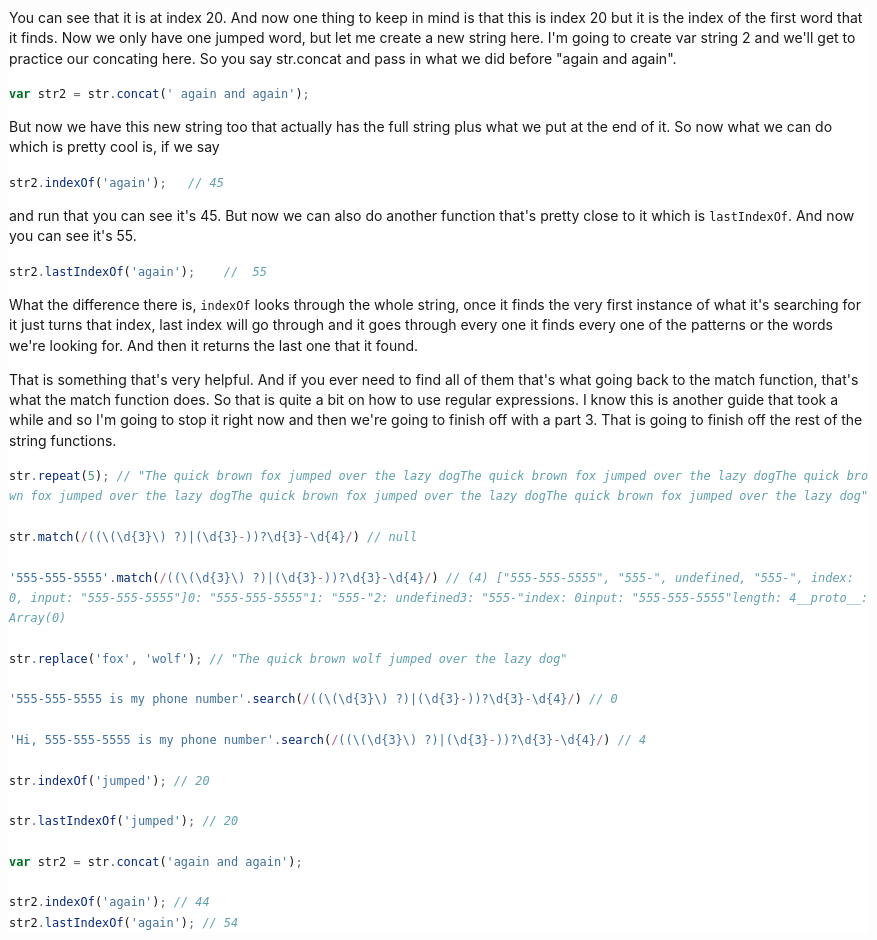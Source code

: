You can see that it is at index 20. And now one thing to keep in mind is that this is index 20 but it is the index of the first word that it finds. Now we only have one jumped word, but let me create a new string here. I'm going to create var string 2 and we'll get to practice our concating here. So you say str.concat and pass in what we did before "again and again". 

```javascript
var str2 = str.concat(' again and again');
```

But now we have this new string too that actually has the full string plus what we put at the end of it. So now what we can do which is pretty cool is, if we say 

```javascript
str2.indexOf('again');   // 45
```

and run that you can see it's 45. But now we can also do another function that's pretty close to it which is `lastIndexOf`. And now you can see it's 55.

```javascript
str2.lastIndexOf('again');    //  55
```

What the difference there is, `indexOf` looks through the whole string, once it finds the very first instance of what it's searching for it just turns that index, last index will go through and it goes through every one it finds every one of the patterns or the words we're looking for. And then it returns the last one that it found. 

That is something that's very helpful. And if you ever need to find all of them that's what going back to the match function, that's what the match function does. So that is quite a bit on how to use regular expressions. I know this is another guide that took a while and so I'm going to stop it right now and then we're going to finish off with a part 3. That is going to finish off the rest of the string functions.

```javascript
str.repeat(5); // "The quick brown fox jumped over the lazy dogThe quick brown fox jumped over the lazy dogThe quick brown fox jumped over the lazy dogThe quick brown fox jumped over the lazy dogThe quick brown fox jumped over the lazy dog"

str.match(/((\(\d{3}\) ?)|(\d{3}-))?\d{3}-\d{4}/) // null

'555-555-5555'.match(/((\(\d{3}\) ?)|(\d{3}-))?\d{3}-\d{4}/) // (4) ["555-555-5555", "555-", undefined, "555-", index: 0, input: "555-555-5555"]0: "555-555-5555"1: "555-"2: undefined3: "555-"index: 0input: "555-555-5555"length: 4__proto__: Array(0)

str.replace('fox', 'wolf'); // "The quick brown wolf jumped over the lazy dog"

'555-555-5555 is my phone number'.search(/((\(\d{3}\) ?)|(\d{3}-))?\d{3}-\d{4}/) // 0

'Hi, 555-555-5555 is my phone number'.search(/((\(\d{3}\) ?)|(\d{3}-))?\d{3}-\d{4}/) // 4

str.indexOf('jumped'); // 20

str.lastIndexOf('jumped'); // 20

var str2 = str.concat('again and again');

str2.indexOf('again'); // 44
str2.lastIndexOf('again'); // 54
```
